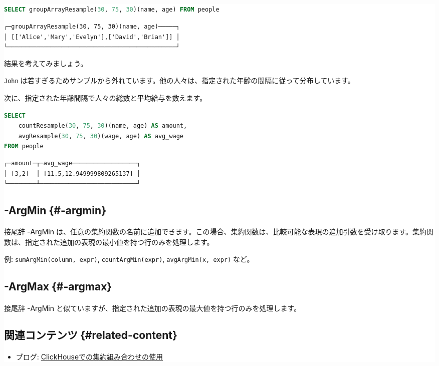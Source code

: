 ``` sql
SELECT groupArrayResample(30, 75, 30)(name, age) FROM people
```

``` text
┌─groupArrayResample(30, 75, 30)(name, age)─────┐
│ [['Alice','Mary','Evelyn'],['David','Brian']] │
└───────────────────────────────────────────────┘
```

結果を考えてみましょう。

`John` は若すぎるためサンプルから外れています。他の人々は、指定された年齢の間隔に従って分布しています。

次に、指定された年齢間隔で人々の総数と平均給与を数えます。

``` sql
SELECT
    countResample(30, 75, 30)(name, age) AS amount,
    avgResample(30, 75, 30)(wage, age) AS avg_wage
FROM people
```

``` text
┌─amount─┬─avg_wage──────────────────┐
│ [3,2]  │ [11.5,12.949999809265137] │
└────────┴───────────────────────────┘
```

## -ArgMin {#-argmin}

接尾辞 -ArgMin は、任意の集約関数の名前に追加できます。この場合、集約関数は、比較可能な表現の追加引数を受け取ります。集約関数は、指定された追加の表現の最小値を持つ行のみを処理します。

例: `sumArgMin(column, expr)`, `countArgMin(expr)`, `avgArgMin(x, expr)` など。

## -ArgMax {#-argmax}

接尾辞 -ArgMin と似ていますが、指定された追加の表現の最大値を持つ行のみを処理します。

## 関連コンテンツ {#related-content}

- ブログ: [ClickHouseでの集約組み合わせの使用](https://clickhouse.com/blog/aggregate-functions-combinators-in-clickhouse-for-arrays-maps-and-states)
